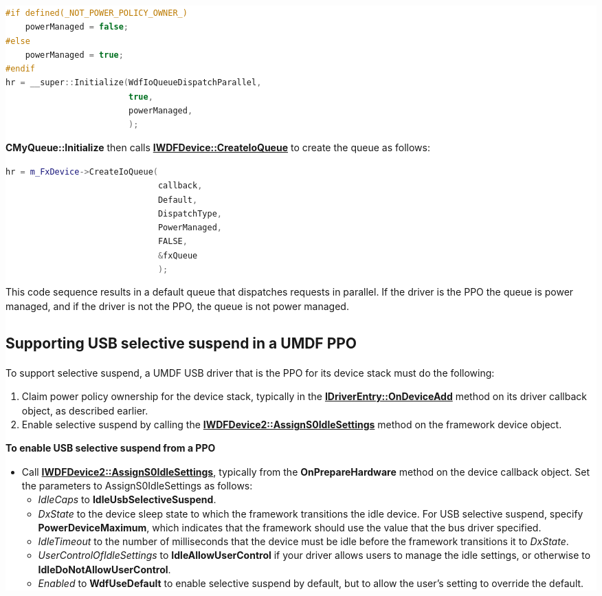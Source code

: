 ```cpp
#if defined(_NOT_POWER_POLICY_OWNER_)
    powerManaged = false;
#else
    powerManaged = true;
#endif  
hr = __super::Initialize(WdfIoQueueDispatchParallel,
                         true,
                         powerManaged,
                         );
```

**CMyQueue::Initialize** then calls [**IWDFDevice::CreateIoQueue**](https://docs.microsoft.com/windows-hardware/drivers/ddi/wudfddi/nf-wudfddi-iwdfdevice-createioqueue) to create the queue as follows:

```cpp
hr = m_FxDevice->CreateIoQueue(
                               callback,
                               Default,
                               DispatchType,
                               PowerManaged,
                               FALSE,
                               &fxQueue
                               );
```

This code sequence results in a default queue that dispatches requests in parallel. If the driver is the PPO the queue is power managed, and if the driver is not the PPO, the queue is not power managed.

## Supporting USB selective suspend in a UMDF PPO


To support selective suspend, a UMDF USB driver that is the PPO for its device stack must do the following:

1.  Claim power policy ownership for the device stack, typically in the [**IDriverEntry::OnDeviceAdd**](https://docs.microsoft.com/windows-hardware/drivers/ddi/wudfddi/nf-wudfddi-idriverentry-ondeviceadd) method on its driver callback object, as described earlier.
2.  Enable selective suspend by calling the [**IWDFDevice2::AssignS0IdleSettings**](https://docs.microsoft.com/windows-hardware/drivers/ddi/wudfddi/nf-wudfddi-iwdfdevice2-assigns0idlesettings) method on the framework device object.

**To enable USB selective suspend from a PPO**

-   Call [**IWDFDevice2::AssignS0IdleSettings**](https://docs.microsoft.com/windows-hardware/drivers/ddi/wudfddi/nf-wudfddi-iwdfdevice2-assigns0idlesettings), typically from the **OnPrepareHardware** method on the device callback object. Set the parameters to AssignS0IdleSettings as follows:
    -   *IdleCaps* to **IdleUsbSelectiveSuspend**.
    -   *DxState* to the device sleep state to which the framework transitions the idle device. For USB selective suspend, specify **PowerDeviceMaximum**, which indicates that the framework should use the value that the bus driver specified.
    -   *IdleTimeout* to the number of milliseconds that the device must be idle before the framework transitions it to *DxState*.
    -   *UserControlOfIdleSettings* to **IdleAllowUserControl** if your driver allows users to manage the idle settings, or otherwise to **IdleDoNotAllowUserControl**.
    -   *Enabled* to **WdfUseDefault** to enable selective suspend by default, but to allow the user’s setting to override the default.
